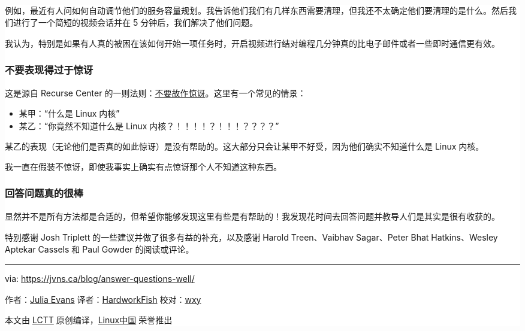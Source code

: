 
例如，最近有人问如何自动调节他们的服务容量规划。我告诉他们我们有几样东西需要清理，但我还不太确定他们要清理的是什么。然后我们进行了一个简短的视频会话并在 5 分钟后，我们解决了他们问题。


我认为，特别是如果有人真的被困在该如何开始一项任务时，开启视频进行结对编程几分钟真的比电子邮件或者一些即时通信更有效。


### 不要表现得过于惊讶


这是源自 Recurse Center 的一则法则：[不要故作惊讶](https://jvns.ca/blog/2017/04/27/no-feigning-surprise/)。这里有一个常见的情景：


* 某甲：“什么是 Linux 内核”
* 某乙：“你竟然不知道什么是 Linux 内核？！！！！？！！！？？？？”


某乙的表现（无论他们是否真的如此惊讶）是没有帮助的。这大部分只会让某甲不好受，因为他们确实不知道什么是 Linux 内核。


我一直在假装不惊讶，即使我事实上确实有点惊讶那个人不知道这种东西。


### 回答问题真的很棒


显然并不是所有方法都是合适的，但希望你能够发现这里有些是有帮助的！我发现花时间去回答问题并教导人们是其实是很有收获的。


特别感谢 Josh Triplett 的一些建议并做了很多有益的补充，以及感谢 Harold Treen、Vaibhav Sagar、Peter Bhat Hatkins、Wesley Aptekar Cassels 和 Paul Gowder 的阅读或评论。




---


via: <https://jvns.ca/blog/answer-questions-well/>


作者：[Julia Evans](https://jvns.ca/about) 译者：[HardworkFish](https://github.com/HardworkFish) 校对：[wxy](https://github.com/wxy)


本文由 [LCTT](https://github.com/LCTT/TranslateProject) 原创编译，[Linux中国](https://linux.cn/) 荣誉推出
